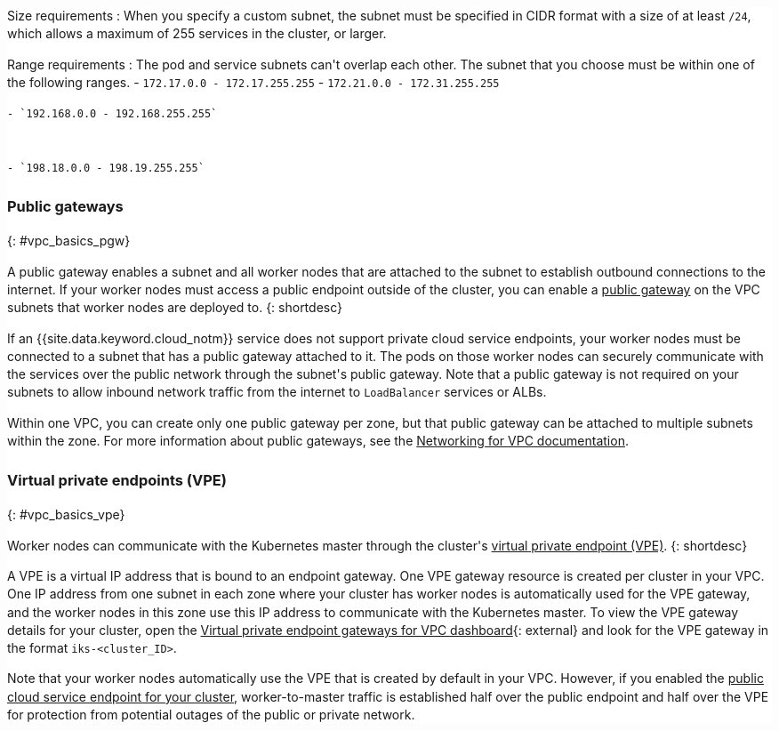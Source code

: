 Size requirements
:   When you specify a custom subnet, the subnet must be specified in CIDR format with a size of at least `/24`, which allows a maximum of 255 services in the cluster, or larger.

Range requirements
:   The pod and service subnets can't overlap each other. The subnet that you choose must be within one of the following ranges.
    - `172.17.0.0 - 172.17.255.255`
    - `172.21.0.0 - 172.31.255.255`

    - `192.168.0.0 - 192.168.255.255`


    - `198.18.0.0 - 198.19.255.255`

### Public gateways
{: #vpc_basics_pgw}

A public gateway enables a subnet and all worker nodes that are attached to the subnet to establish outbound connections to the internet. If your worker nodes must access a public endpoint outside of the cluster, you can enable a [public gateway](/docs/vpc?topic=vpc-about-networking-for-vpc#public-gateway-for-external-connectivity) on the VPC subnets that worker nodes are deployed to.
{: shortdesc}

If an {{site.data.keyword.cloud_notm}} service does not support private cloud service endpoints, your worker nodes must be connected to a subnet that has a public gateway attached to it. The pods on those worker nodes can securely communicate with the services over the public network through the subnet's public gateway. Note that a public gateway is not required on your subnets to allow inbound network traffic from the internet to `LoadBalancer` services or ALBs.

Within one VPC, you can create only one public gateway per zone, but that public gateway can be attached to multiple subnets within the zone. For more information about public gateways, see the [Networking for VPC documentation](/docs/vpc?topic=vpc-about-networking-for-vpc#public-gateway-for-external-connectivity).

### Virtual private endpoints (VPE)
{: #vpc_basics_vpe}

Worker nodes can communicate with the Kubernetes master through the cluster's [virtual private endpoint (VPE)](/docs/vpc?topic=vpc-about-vpe).
{: shortdesc}

A VPE is a virtual IP address that is bound to an endpoint gateway. One VPE gateway resource is created per cluster in your VPC. One IP address from one subnet in each zone where your cluster has worker nodes is automatically used for the VPE gateway, and the worker nodes in this zone use this IP address to communicate with the Kubernetes master. To view the VPE gateway details for your cluster, open the [Virtual private endpoint gateways for VPC dashboard](https://cloud.ibm.com/infrastructure/network/endpointGateways){: external} and look for the VPE gateway in the format `iks-<cluster_ID>`.

Note that your worker nodes automatically use the VPE that is created by default in your VPC. However, if you enabled the [public cloud service endpoint for your cluster](/docs/containers?topic=containers-plan_vpc_basics#vpc-workeruser-master), worker-to-master traffic is established half over the public endpoint and half over the VPE for protection from potential outages of the public or private network.
